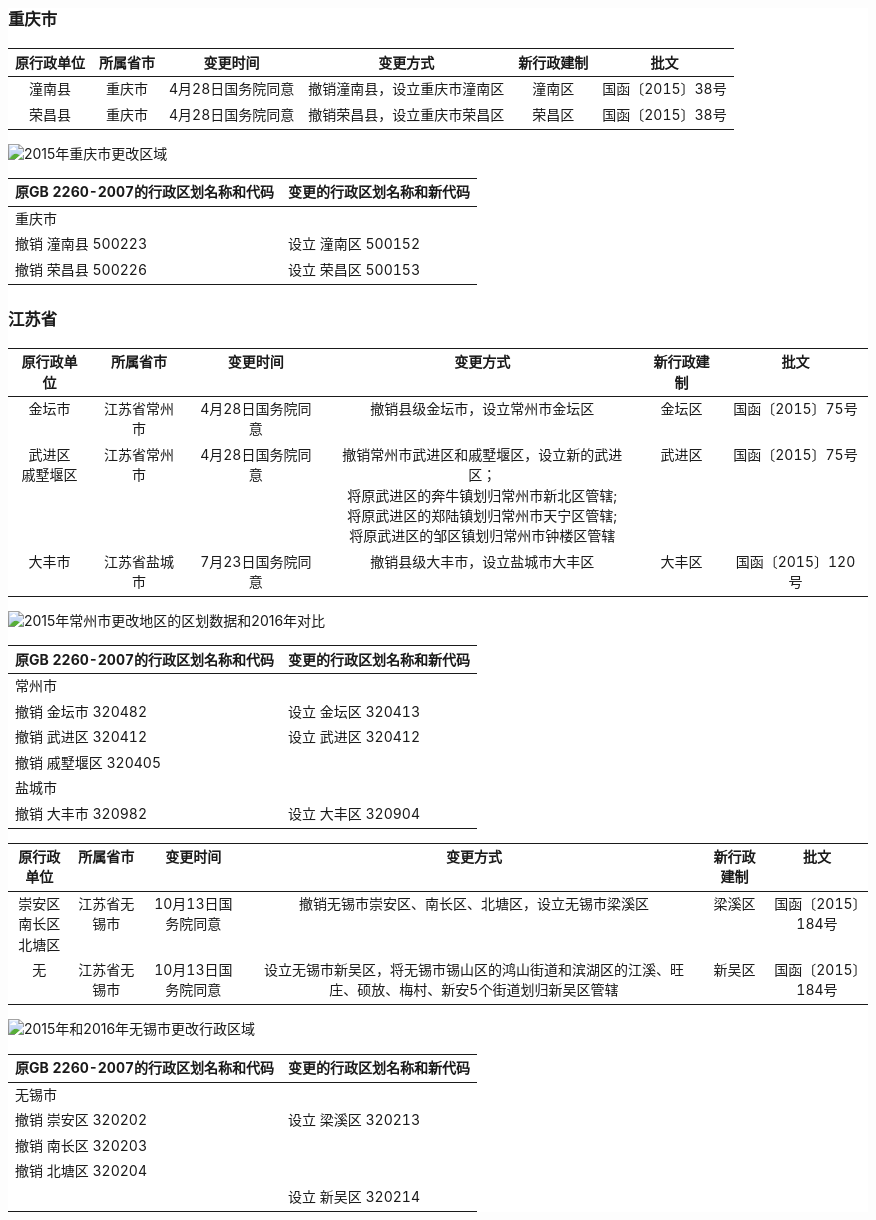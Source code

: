 ### 重庆市

| 原行政单位 | 所属省市 |     变更时间      |           变更方式           | 新行政建制 |       批文       |
| :--------: | :------: | :---------------: | :--------------------------: | :--------: | :--------------: |
|   潼南县   |  重庆市  | 4月28日国务院同意 | 撤销潼南县，设立重庆市潼南区 |   潼南区   | 国函〔2015〕38号 |
|   荣昌县   |  重庆市  | 4月28日国务院同意 | 撤销荣昌县，设立重庆市荣昌区 |   荣昌区   | 国函〔2015〕38号 |

![2015年重庆市更改区域](http://pics.landcover100.com/pics/20222229/63ad39fc4afc7.png)

| **原GB 2260-2007的行政区划名称和代码** | **变更的行政区划名称和新代码** |
| -------------------------------------- | ------------------------------ |
| 重庆市                                 |                                |
| 撤销 潼南县   500223                   | 设立 潼南区 500152             |
| 撤销 荣昌县   500226                   | 设立 荣昌区 500153             |

### 江苏省

|      原行政单位      |   所属省市   |     变更时间      |                           变更方式                           | 新行政建制 |       批文        |
| :------------------: | :----------: | :---------------: | :----------------------------------------------------------: | :--------: | :---------------: |
|        金坛市        | 江苏省常州市 | 4月28日国务院同意 |               撤销县级金坛市，设立常州市金坛区               |   金坛区   | 国函〔2015〕75号  |
| 武进区<br />戚墅堰区 | 江苏省常州市 | 4月28日国务院同意 | 撤销常州市武进区和戚墅堰区，设立新的武进区；<br />将原武进区的奔牛镇划归常州市新北区管辖;<br />将原武进区的郑陆镇划归常州市天宁区管辖;<br />将原武进区的邹区镇划归常州市钟楼区管辖 |   武进区   | 国函〔2015〕75号  |
|        大丰市        | 江苏省盐城市 | 7月23日国务院同意 |               撤销县级大丰市，设立盐城市大丰区               |   大丰区   | 国函〔2015〕120号 |

![2015年常州市更改地区的区划数据和2016年对比](http://pics.landcover100.com/pics/20222229/63ad489b0eb8e.png)

| **原GB 2260-2007的行政区划名称和代码** | **变更的行政区划名称和新代码** |
| -------------------------------------- | ------------------------------ |
| 常州市                                 |                                |
| 撤销 金坛市    320482                  | 设立 金坛区 320413             |
| 撤销 武进区     320412                 | 设立 武进区  320412            |
| 撤销 戚墅堰区 320405                   |                                |
| 盐城市                                 |                                |
| 撤销 大丰市   320982                   | 设立 大丰区  320904            |

|           原行政单位           |   所属省市   |      变更时间      |                           变更方式                           | 新行政建制 |       批文        |
| :----------------------------: | :----------: | :----------------: | :----------------------------------------------------------: | :--------: | :---------------: |
| 崇安区<br />南长区<br />北塘区 | 江苏省无锡市 | 10月13日国务院同意 |      撤销无锡市崇安区、南长区、北塘区，设立无锡市梁溪区      |   梁溪区   | 国函〔2015〕184号 |
|               无               | 江苏省无锡市 | 10月13日国务院同意 | 设立无锡市新吴区，将无锡市锡山区的鸿山街道和滨湖区的江溪、旺庄、硕放、梅村、新安5个街道划归新吴区管辖 |   新吴区   | 国函〔2015〕184号 |

![2015年和2016年无锡市更改行政区域](http://pics.landcover100.com/pics/20222229/63ad5cc09e73c.png)

| **原GB 2260-2007的行政区划名称和代码** | **变更的行政区划名称和新代码** |
| -------------------------------------- | ------------------------------ |
| 无锡市                                 |                                |
| 撤销 崇安区  320202                    | 设立 梁溪区 320213             |
| 撤销 南长区  320203                    |                                |
| 撤销 北塘区  320204                    |                                |
|                                        | 设立 新吴区 320214             |
